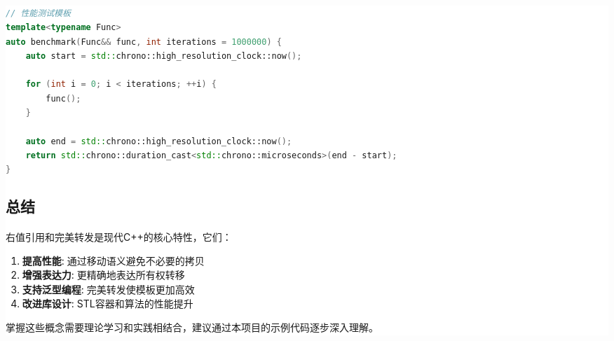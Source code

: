 ```cpp
// 性能测试模板
template<typename Func>
auto benchmark(Func&& func, int iterations = 1000000) {
    auto start = std::chrono::high_resolution_clock::now();
    
    for (int i = 0; i < iterations; ++i) {
        func();
    }
    
    auto end = std::chrono::high_resolution_clock::now();
    return std::chrono::duration_cast<std::chrono::microseconds>(end - start);
}
```

## 总结

右值引用和完美转发是现代C++的核心特性，它们：

1. **提高性能**: 通过移动语义避免不必要的拷贝
2. **增强表达力**: 更精确地表达所有权转移
3. **支持泛型编程**: 完美转发使模板更加高效
4. **改进库设计**: STL容器和算法的性能提升

掌握这些概念需要理论学习和实践相结合，建议通过本项目的示例代码逐步深入理解。